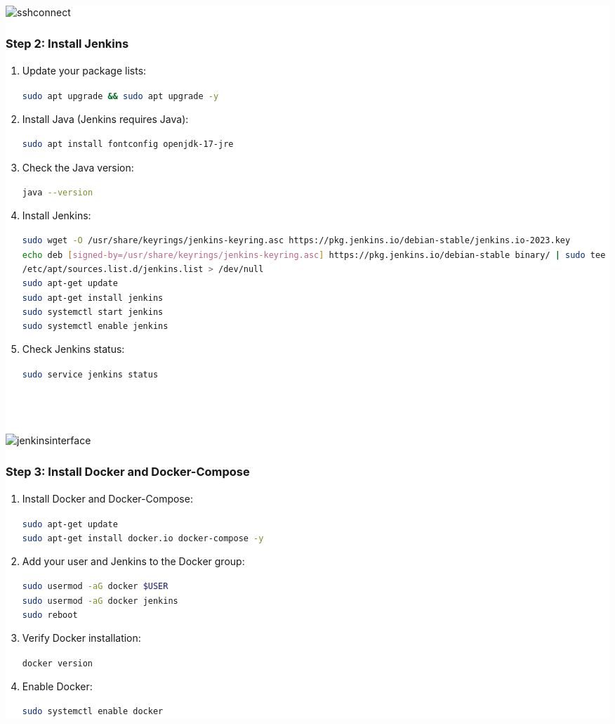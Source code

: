 ![sshconnect](https://github.com/user-attachments/assets/40c42c72-39b1-41bc-921d-823e704ec3a9)

### Step 2: Install Jenkins

1. Update your package lists:
    ```bash
    sudo apt upgrade && sudo apt upgrade -y
    ```
2. Install Java (Jenkins requires Java):
    ```bash
    sudo apt install fontconfig openjdk-17-jre
    ```
3. Check the Java version:
    ```bash
    java --version
    ```
4. Install Jenkins:
    ```bash
    sudo wget -O /usr/share/keyrings/jenkins-keyring.asc https://pkg.jenkins.io/debian-stable/jenkins.io-2023.key
    echo deb [signed-by=/usr/share/keyrings/jenkins-keyring.asc] https://pkg.jenkins.io/debian-stable binary/ | sudo tee /etc/apt/sources.list.d/jenkins.list > /dev/null
    sudo apt-get update
    sudo apt-get install jenkins
    sudo systemctl start jenkins
    sudo systemctl enable jenkins
    ```

5. Check Jenkins status:
    ```bash
    sudo service jenkins status

        
    

    
![jenkinsinterface](https://github.com/user-attachments/assets/4332df7d-37f1-4f44-9c8a-cd7911daf056)


### Step 3: Install Docker and Docker-Compose

1. Install Docker and Docker-Compose:
    ```bash
    sudo apt-get update
    sudo apt-get install docker.io docker-compose -y
    ```
2. Add your user and Jenkins to the Docker group:
    ```bash
    sudo usermod -aG docker $USER
    sudo usermod -aG docker jenkins
    sudo reboot
    ```
3. Verify Docker installation:
    ```bash
    docker version
    ```
4. Enable Docker:
    ```bash
    sudo systemctl enable docker
    ```
